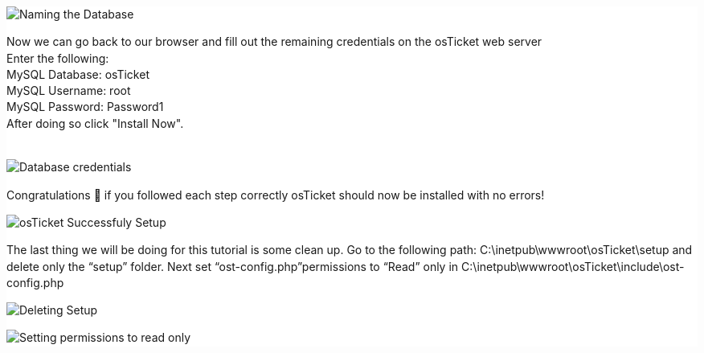 <p>
<img src="https://i.imgur.com/ngfTZql.png" height="80%" width="80%" alt="Naming the Database"/>
</p>

<p>
Now we can go back to our browser and fill out the remaining credentials on the osTicket web server<br />
Enter the following:<br />
MySQL Database: osTicket<br />
MySQL Username: root<br />
MySQL Password: Password1<br />
After doing so click "Install Now".<br />
<br />

<p>
<img src="https://i.imgur.com/4UagEjY.png" height="40%" width="40%" alt="Database credentials"/>
</p>

Congratulations 🎉 if you followed each step correctly osTicket should now be installed with no errors!
<p>
<img src="https://i.imgur.com/0xIFv22.png" height="40%" width="40%" alt="osTicket Successfuly Setup"/>
</p>

<p>
The last thing we will be doing for this tutorial is some clean up. Go to the following path: C:\inetpub\wwwroot\osTicket\setup and delete only the “setup” folder. Next set “ost-config.php”permissions to “Read” only in C:\inetpub\wwwroot\osTicket\include\ost-config.php 
</p>
<p>
<img src="https://i.imgur.com/SB4jLIH.png" height="80%" width="80%" alt="Deleting Setup"/>
</p>
<p>
<img src="https://i.imgur.com/Oojxc6w.png" height="80%" width="80%" alt="Setting permissions to read only"/>
</p>


